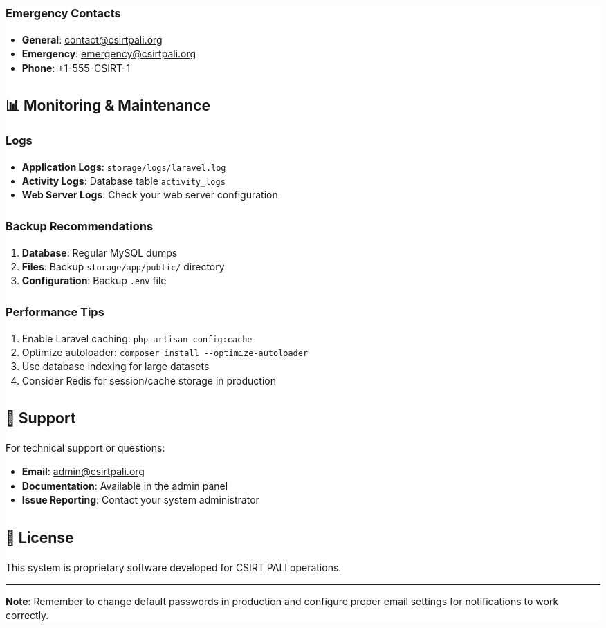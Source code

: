 ### Emergency Contacts
- **General**: contact@csirtpali.org
- **Emergency**: emergency@csirtpali.org
- **Phone**: +1-555-CSIRT-1

## 📊 Monitoring & Maintenance

### Logs
- **Application Logs**: `storage/logs/laravel.log`
- **Activity Logs**: Database table `activity_logs`
- **Web Server Logs**: Check your web server configuration

### Backup Recommendations
1. **Database**: Regular MySQL dumps
2. **Files**: Backup `storage/app/public/` directory
3. **Configuration**: Backup `.env` file

### Performance Tips
1. Enable Laravel caching: `php artisan config:cache`
2. Optimize autoloader: `composer install --optimize-autoloader`
3. Use database indexing for large datasets
4. Consider Redis for session/cache storage in production

## 🤝 Support

For technical support or questions:
- **Email**: admin@csirtpali.org
- **Documentation**: Available in the admin panel
- **Issue Reporting**: Contact your system administrator

## 📄 License

This system is proprietary software developed for CSIRT PALI operations.

---

**Note**: Remember to change default passwords in production and configure proper email settings for notifications to work correctly.